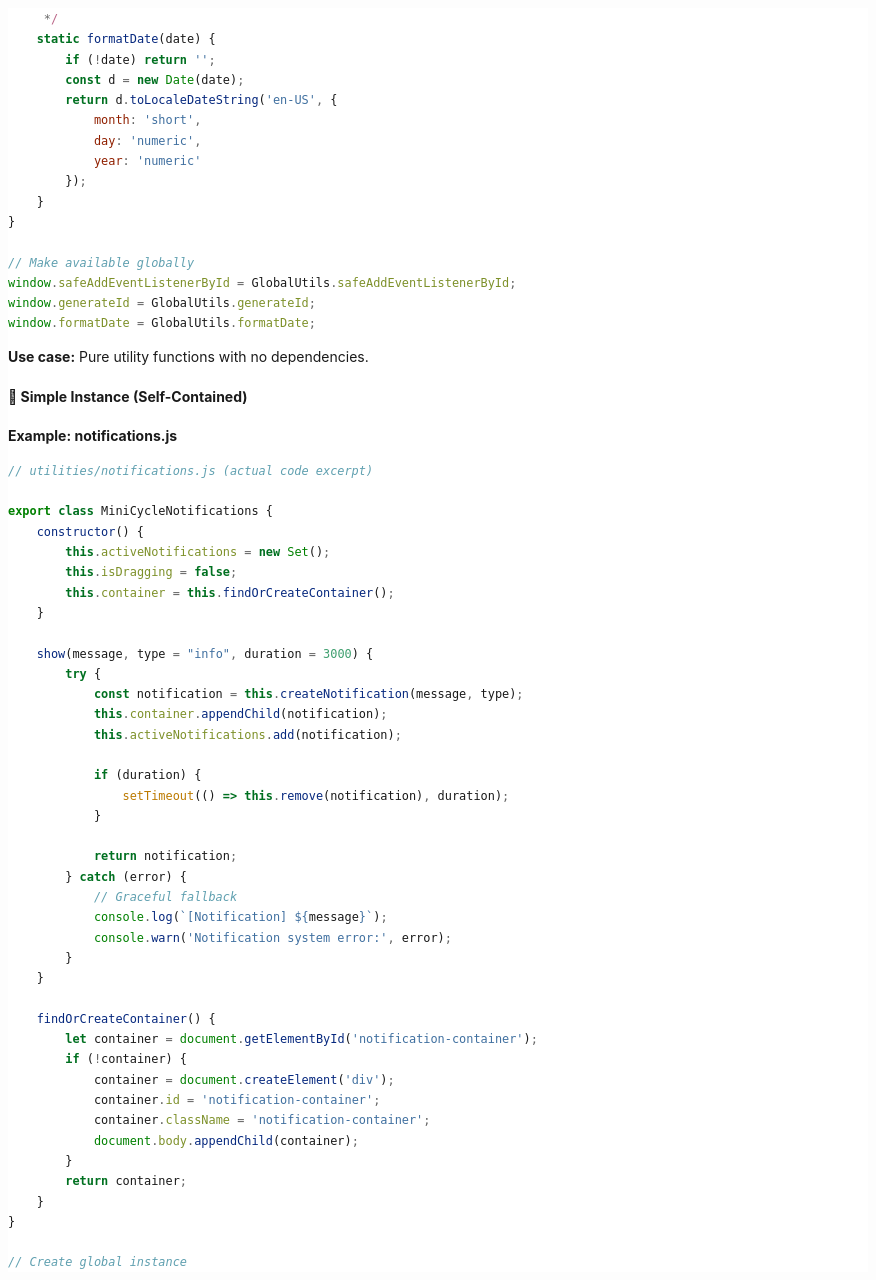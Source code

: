 ```javascript
     */
    static formatDate(date) {
        if (!date) return '';
        const d = new Date(date);
        return d.toLocaleDateString('en-US', {
            month: 'short',
            day: 'numeric',
            year: 'numeric'
        });
    }
}

// Make available globally
window.safeAddEventListenerById = GlobalUtils.safeAddEventListenerById;
window.generateId = GlobalUtils.generateId;
window.formatDate = GlobalUtils.formatDate;
```

**Use case:** Pure utility functions with no dependencies.

#### 🎯 **Simple Instance** (Self-Contained)

**Example: notifications.js**

```javascript
// utilities/notifications.js (actual code excerpt)

export class MiniCycleNotifications {
    constructor() {
        this.activeNotifications = new Set();
        this.isDragging = false;
        this.container = this.findOrCreateContainer();
    }

    show(message, type = "info", duration = 3000) {
        try {
            const notification = this.createNotification(message, type);
            this.container.appendChild(notification);
            this.activeNotifications.add(notification);

            if (duration) {
                setTimeout(() => this.remove(notification), duration);
            }

            return notification;
        } catch (error) {
            // Graceful fallback
            console.log(`[Notification] ${message}`);
            console.warn('Notification system error:', error);
        }
    }

    findOrCreateContainer() {
        let container = document.getElementById('notification-container');
        if (!container) {
            container = document.createElement('div');
            container.id = 'notification-container';
            container.className = 'notification-container';
            document.body.appendChild(container);
        }
        return container;
    }
}

// Create global instance
```